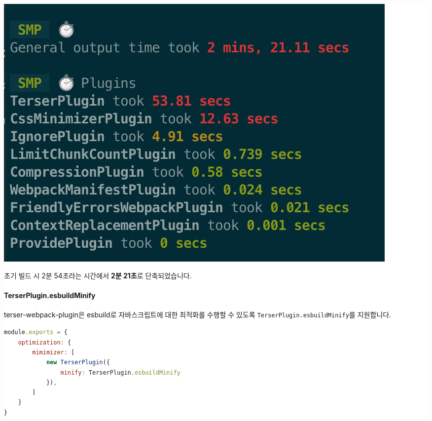 ![esbuild-loader + teser + css-miminizer](/images/posts/improve-webpack5-build-speed/wp5-build-05.png)

초기 빌드 시 2분 54초라는 시간에서 **2분 21초**로 단축되었습니다.


#### TerserPlugin.esbuildMinify
terser-webpack-plugin은 esbuild로 자바스크립트에 대한 최적화를 수행할 수 있도록 `TerserPlugin.esbuildMinify`를 지원합니다.

```js
module.exports = {
    optimization: {
        mimimizer: [
            new TerserPlugin({
                minify: TerserPlugin.esbuildMinify
            }),
        ]
    }
}
```

